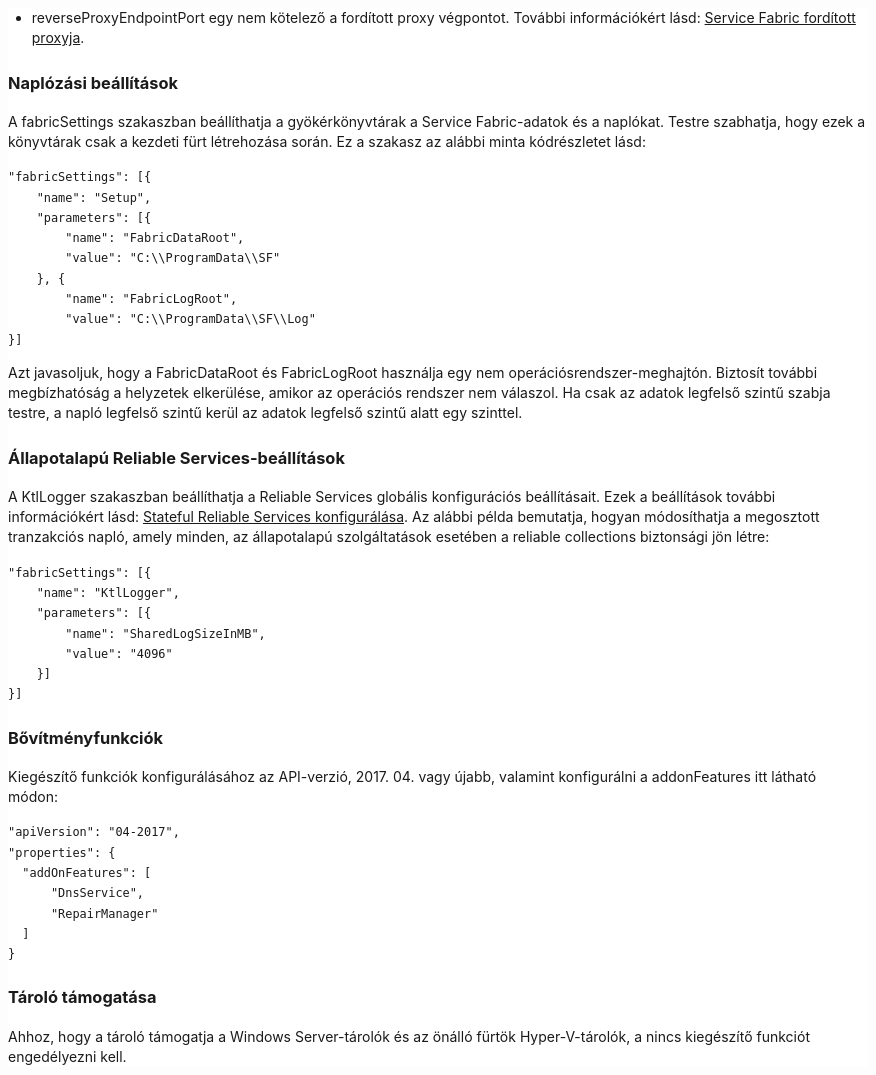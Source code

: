 * reverseProxyEndpointPort egy nem kötelező a fordított proxy végpontot. További információkért lásd: [Service Fabric fordított proxyja](service-fabric-reverseproxy.md). 

### <a name="log-settings"></a>Naplózási beállítások
A fabricSettings szakaszban beállíthatja a gyökérkönyvtárak a Service Fabric-adatok és a naplókat. Testre szabhatja, hogy ezek a könyvtárak csak a kezdeti fürt létrehozása során. Ez a szakasz az alábbi minta kódrészletet lásd:

    "fabricSettings": [{
        "name": "Setup",
        "parameters": [{
            "name": "FabricDataRoot",
            "value": "C:\\ProgramData\\SF"
        }, {
            "name": "FabricLogRoot",
            "value": "C:\\ProgramData\\SF\\Log"
    }]

Azt javasoljuk, hogy a FabricDataRoot és FabricLogRoot használja egy nem operációsrendszer-meghajtón. Biztosít további megbízhatóság a helyzetek elkerülése, amikor az operációs rendszer nem válaszol. Ha csak az adatok legfelső szintű szabja testre, a napló legfelső szintű kerül az adatok legfelső szintű alatt egy szinttel.

### <a name="stateful-reliable-services-settings"></a>Állapotalapú Reliable Services-beállítások
A KtlLogger szakaszban beállíthatja a Reliable Services globális konfigurációs beállításait. Ezek a beállítások további információkért lásd: [Stateful Reliable Services konfigurálása](service-fabric-reliable-services-configuration.md). Az alábbi példa bemutatja, hogyan módosíthatja a megosztott tranzakciós napló, amely minden, az állapotalapú szolgáltatások esetében a reliable collections biztonsági jön létre:

    "fabricSettings": [{
        "name": "KtlLogger",
        "parameters": [{
            "name": "SharedLogSizeInMB",
            "value": "4096"
        }]
    }]

### <a name="add-on-features"></a>Bővítményfunkciók
Kiegészítő funkciók konfigurálásához az API-verzió, 2017. 04. vagy újabb, valamint konfigurálni a addonFeatures itt látható módon:

    "apiVersion": "04-2017",
    "properties": {
      "addOnFeatures": [
          "DnsService",
          "RepairManager"
      ]
    }

### <a name="container-support"></a>Tároló támogatása
Ahhoz, hogy a tároló támogatja a Windows Server-tárolók és az önálló fürtök Hyper-V-tárolók, a nincs kiegészítő funkciót engedélyezni kell.
